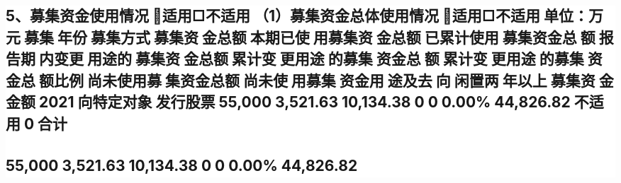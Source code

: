 5、募集资金使用情况
适用□不适用
（1）募集资金总体使用情况
适用□不适用
单位：万元
募集
年份
募集方式
募集资
金总额
本期已使
用募集资
金总额
已累计使用
募集资金总
额
报告期
内变更
用途的
募集资
金总额
累计变
更用途
的募集
资金总
额
累计变
更用途
的募集
资金总
额比例
尚未使用募
集资金总额
尚未使
用募集
资金用
途及去
向
闲置两
年以上
募集资
金金额
2021
向特定对象
发行股票
55,000
3,521.63
10,134.38
0
0
0.00%
44,826.82
不适用
0
合计
--
55,000
3,521.63
10,134.38
0
0
0.00%
44,826.82
--